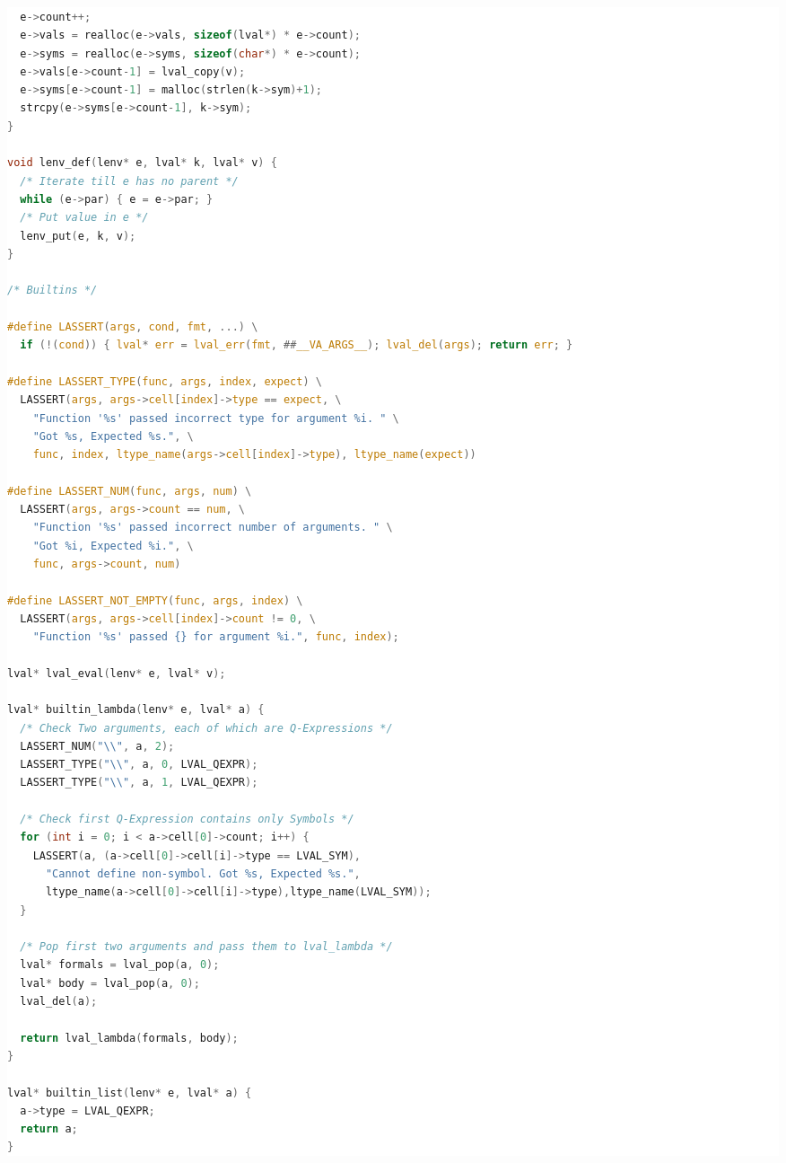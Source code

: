 ```c
  e->count++;
  e->vals = realloc(e->vals, sizeof(lval*) * e->count);
  e->syms = realloc(e->syms, sizeof(char*) * e->count);
  e->vals[e->count-1] = lval_copy(v);
  e->syms[e->count-1] = malloc(strlen(k->sym)+1);
  strcpy(e->syms[e->count-1], k->sym);
}

void lenv_def(lenv* e, lval* k, lval* v) {
  /* Iterate till e has no parent */
  while (e->par) { e = e->par; }
  /* Put value in e */
  lenv_put(e, k, v);
}

/* Builtins */

#define LASSERT(args, cond, fmt, ...) \
  if (!(cond)) { lval* err = lval_err(fmt, ##__VA_ARGS__); lval_del(args); return err; }

#define LASSERT_TYPE(func, args, index, expect) \
  LASSERT(args, args->cell[index]->type == expect, \
    "Function '%s' passed incorrect type for argument %i. " \
    "Got %s, Expected %s.", \
    func, index, ltype_name(args->cell[index]->type), ltype_name(expect))

#define LASSERT_NUM(func, args, num) \
  LASSERT(args, args->count == num, \
    "Function '%s' passed incorrect number of arguments. " \
    "Got %i, Expected %i.", \
    func, args->count, num)

#define LASSERT_NOT_EMPTY(func, args, index) \
  LASSERT(args, args->cell[index]->count != 0, \
    "Function '%s' passed {} for argument %i.", func, index);

lval* lval_eval(lenv* e, lval* v);

lval* builtin_lambda(lenv* e, lval* a) {
  /* Check Two arguments, each of which are Q-Expressions */
  LASSERT_NUM("\\", a, 2);
  LASSERT_TYPE("\\", a, 0, LVAL_QEXPR);
  LASSERT_TYPE("\\", a, 1, LVAL_QEXPR);

  /* Check first Q-Expression contains only Symbols */
  for (int i = 0; i < a->cell[0]->count; i++) {
    LASSERT(a, (a->cell[0]->cell[i]->type == LVAL_SYM),
      "Cannot define non-symbol. Got %s, Expected %s.",
      ltype_name(a->cell[0]->cell[i]->type),ltype_name(LVAL_SYM));
  }

  /* Pop first two arguments and pass them to lval_lambda */
  lval* formals = lval_pop(a, 0);
  lval* body = lval_pop(a, 0);
  lval_del(a);

  return lval_lambda(formals, body);
}

lval* builtin_list(lenv* e, lval* a) {
  a->type = LVAL_QEXPR;
  return a;
}
```